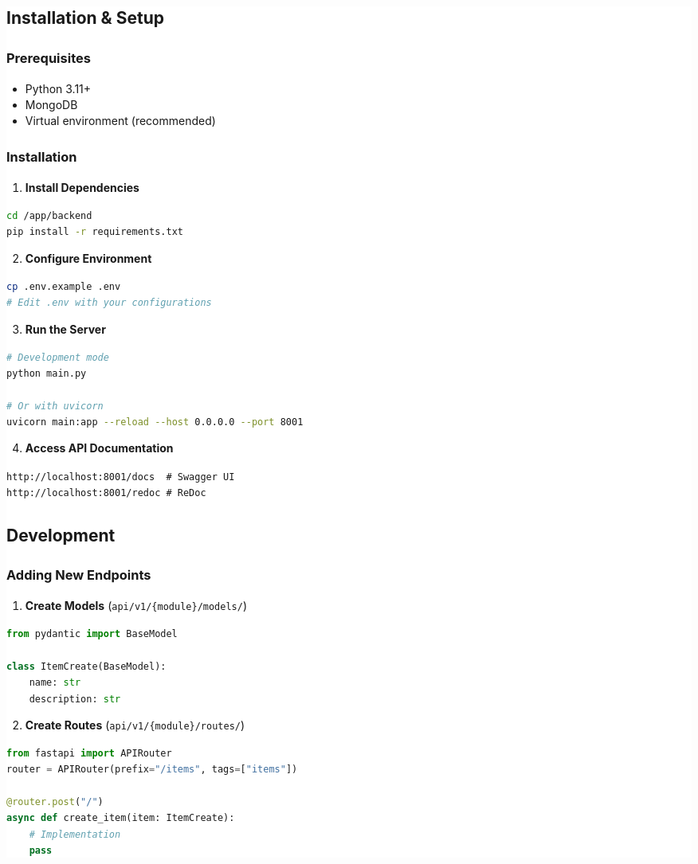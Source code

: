## Installation & Setup

### Prerequisites
- Python 3.11+
- MongoDB
- Virtual environment (recommended)

### Installation

1. **Install Dependencies**
```bash
cd /app/backend
pip install -r requirements.txt
```

2. **Configure Environment**
```bash
cp .env.example .env
# Edit .env with your configurations
```

3. **Run the Server**
```bash
# Development mode
python main.py

# Or with uvicorn
uvicorn main:app --reload --host 0.0.0.0 --port 8001
```

4. **Access API Documentation**
```
http://localhost:8001/docs  # Swagger UI
http://localhost:8001/redoc # ReDoc
```

## Development

### Adding New Endpoints

1. **Create Models** (`api/v1/{module}/models/`)
```python
from pydantic import BaseModel

class ItemCreate(BaseModel):
    name: str
    description: str
```

2. **Create Routes** (`api/v1/{module}/routes/`)
```python
from fastapi import APIRouter
router = APIRouter(prefix="/items", tags=["items"])

@router.post("/")
async def create_item(item: ItemCreate):
    # Implementation
    pass
```

